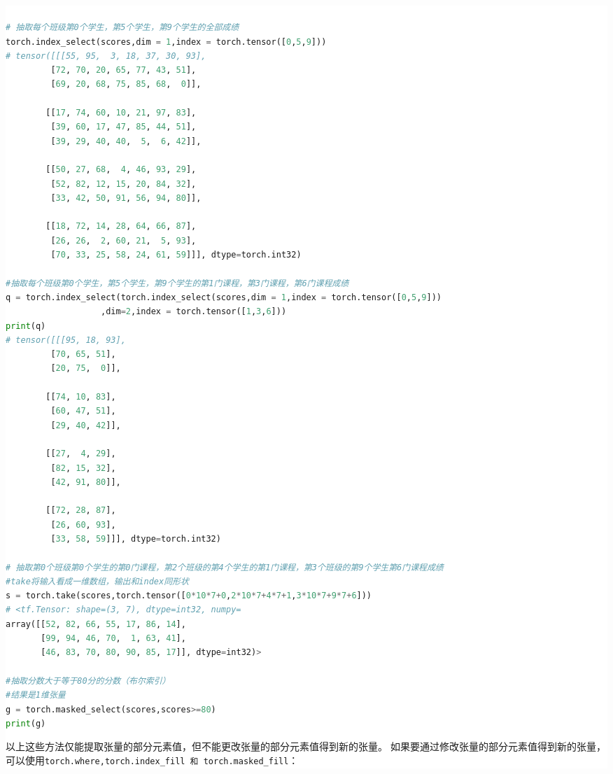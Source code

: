 ```python
        
# 抽取每个班级第0个学生，第5个学生，第9个学生的全部成绩
torch.index_select(scores,dim = 1,index = torch.tensor([0,5,9]))
# tensor([[[55, 95,  3, 18, 37, 30, 93],
         [72, 70, 20, 65, 77, 43, 51],
         [69, 20, 68, 75, 85, 68,  0]],

        [[17, 74, 60, 10, 21, 97, 83],
         [39, 60, 17, 47, 85, 44, 51],
         [39, 29, 40, 40,  5,  6, 42]],

        [[50, 27, 68,  4, 46, 93, 29],
         [52, 82, 12, 15, 20, 84, 32],
         [33, 42, 50, 91, 56, 94, 80]],

        [[18, 72, 14, 28, 64, 66, 87],
         [26, 26,  2, 60, 21,  5, 93],
         [70, 33, 25, 58, 24, 61, 59]]], dtype=torch.int32)

#抽取每个班级第0个学生，第5个学生，第9个学生的第1门课程，第3门课程，第6门课程成绩
q = torch.index_select(torch.index_select(scores,dim = 1,index = torch.tensor([0,5,9]))
                   ,dim=2,index = torch.tensor([1,3,6]))
print(q)
# tensor([[[95, 18, 93],
         [70, 65, 51],
         [20, 75,  0]],

        [[74, 10, 83],
         [60, 47, 51],
         [29, 40, 42]],

        [[27,  4, 29],
         [82, 15, 32],
         [42, 91, 80]],

        [[72, 28, 87],
         [26, 60, 93],
         [33, 58, 59]]], dtype=torch.int32)

# 抽取第0个班级第0个学生的第0门课程，第2个班级的第4个学生的第1门课程，第3个班级的第9个学生第6门课程成绩
#take将输入看成一维数组，输出和index同形状
s = torch.take(scores,torch.tensor([0*10*7+0,2*10*7+4*7+1,3*10*7+9*7+6]))
# <tf.Tensor: shape=(3, 7), dtype=int32, numpy=
array([[52, 82, 66, 55, 17, 86, 14],
       [99, 94, 46, 70,  1, 63, 41],
       [46, 83, 70, 80, 90, 85, 17]], dtype=int32)>

#抽取分数大于等于80分的分数（布尔索引）
#结果是1维张量
g = torch.masked_select(scores,scores>=80)
print(g)

```
以上这些方法仅能提取张量的部分元素值，但不能更改张量的部分元素值得到新的张量。
如果要通过修改张量的部分元素值得到新的张量，可以使用`torch.where,torch.index_fill 和 torch.masked_fill`：
